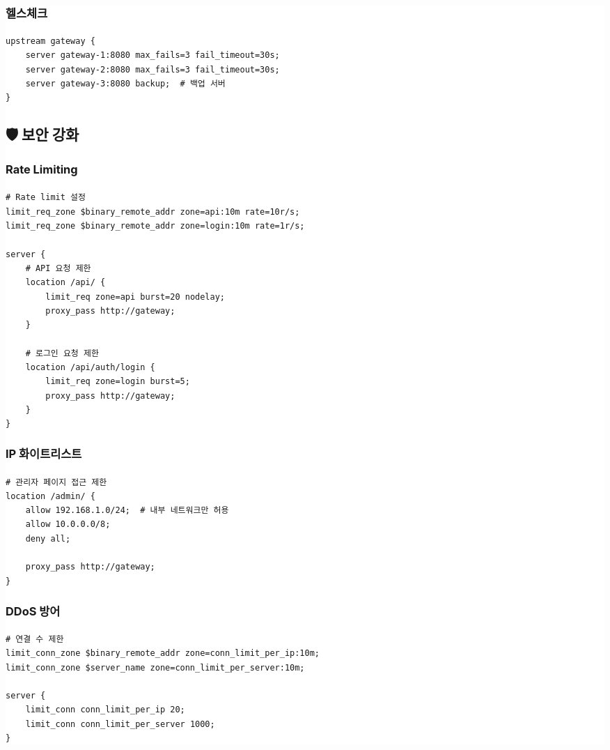### 헬스체크

```nginx
upstream gateway {
    server gateway-1:8080 max_fails=3 fail_timeout=30s;
    server gateway-2:8080 max_fails=3 fail_timeout=30s;
    server gateway-3:8080 backup;  # 백업 서버
}
```

## 🛡️ 보안 강화

### Rate Limiting

```nginx
# Rate limit 설정
limit_req_zone $binary_remote_addr zone=api:10m rate=10r/s;
limit_req_zone $binary_remote_addr zone=login:10m rate=1r/s;

server {
    # API 요청 제한
    location /api/ {
        limit_req zone=api burst=20 nodelay;
        proxy_pass http://gateway;
    }

    # 로그인 요청 제한
    location /api/auth/login {
        limit_req zone=login burst=5;
        proxy_pass http://gateway;
    }
}
```

### IP 화이트리스트

```nginx
# 관리자 페이지 접근 제한
location /admin/ {
    allow 192.168.1.0/24;  # 내부 네트워크만 허용
    allow 10.0.0.0/8;
    deny all;

    proxy_pass http://gateway;
}
```

### DDoS 방어

```nginx
# 연결 수 제한
limit_conn_zone $binary_remote_addr zone=conn_limit_per_ip:10m;
limit_conn_zone $server_name zone=conn_limit_per_server:10m;

server {
    limit_conn conn_limit_per_ip 20;
    limit_conn conn_limit_per_server 1000;
}
```
